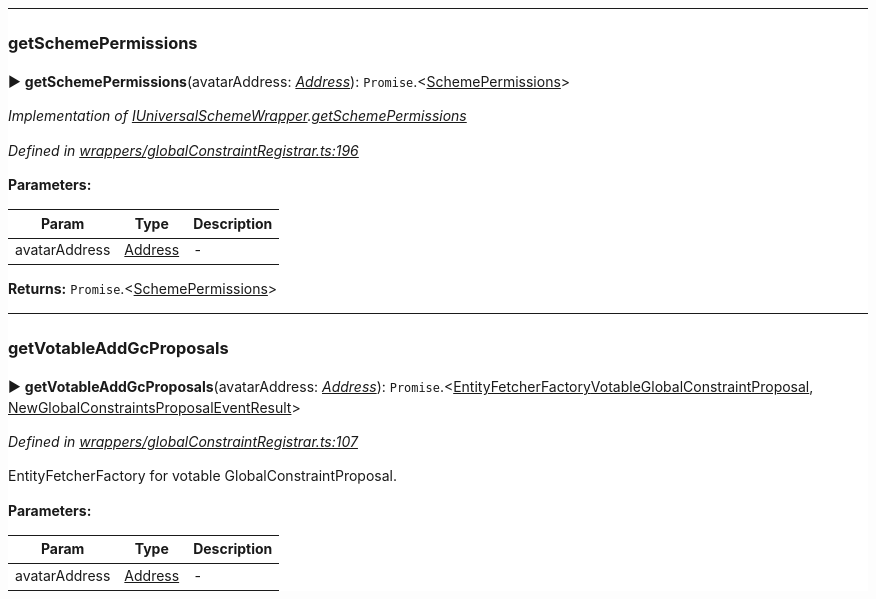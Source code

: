 



___

<a id="getSchemePermissions"></a>

###  getSchemePermissions

► **getSchemePermissions**(avatarAddress: *[Address](../#Address)*): `Promise`.<[SchemePermissions](../enums/SchemePermissions.md)>



*Implementation of [IUniversalSchemeWrapper](../interfaces/IUniversalSchemeWrapper.md).[getSchemePermissions](../interfaces/IUniversalSchemeWrapper.md#getSchemePermissions)*

*Defined in [wrappers/globalConstraintRegistrar.ts:196](https://github.com/daostack/arc.js/blob/f343aa24/lib/wrappers/globalConstraintRegistrar.ts#L196)*



**Parameters:**

| Param | Type | Description |
| ------ | ------ | ------ |
| avatarAddress | [Address](../#Address)   |  - |





**Returns:** `Promise`.<[SchemePermissions](../enums/SchemePermissions.md)>





___

<a id="getVotableAddGcProposals"></a>

###  getVotableAddGcProposals

► **getVotableAddGcProposals**(avatarAddress: *[Address](../#Address)*): `Promise`.<[EntityFetcherFactory](../#EntityFetcherFactory)[VotableGlobalConstraintProposal](../interfaces/VotableGlobalConstraintProposal.md), [NewGlobalConstraintsProposalEventResult](../interfaces/NewGlobalConstraintsProposalEventResult.md)>



*Defined in [wrappers/globalConstraintRegistrar.ts:107](https://github.com/daostack/arc.js/blob/f343aa24/lib/wrappers/globalConstraintRegistrar.ts#L107)*



EntityFetcherFactory for votable GlobalConstraintProposal.


**Parameters:**

| Param | Type | Description |
| ------ | ------ | ------ |
| avatarAddress | [Address](../#Address)   |  - |
